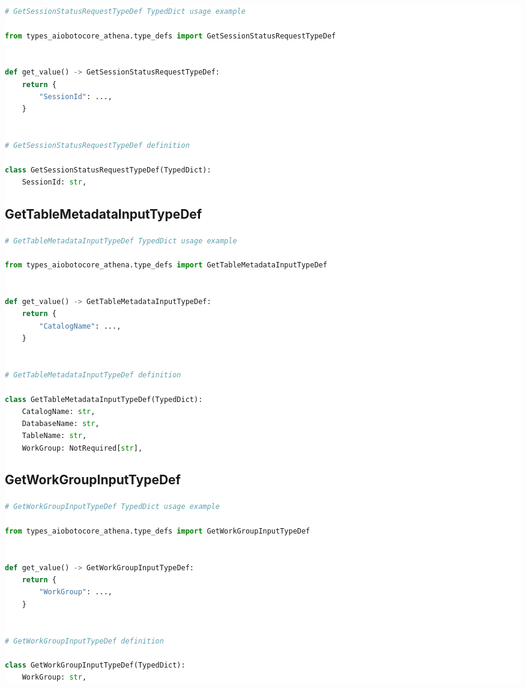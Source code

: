 ```python
# GetSessionStatusRequestTypeDef TypedDict usage example

from types_aiobotocore_athena.type_defs import GetSessionStatusRequestTypeDef


def get_value() -> GetSessionStatusRequestTypeDef:
    return {
        "SessionId": ...,
    }


# GetSessionStatusRequestTypeDef definition

class GetSessionStatusRequestTypeDef(TypedDict):
    SessionId: str,
```


## GetTableMetadataInputTypeDef

```python
# GetTableMetadataInputTypeDef TypedDict usage example

from types_aiobotocore_athena.type_defs import GetTableMetadataInputTypeDef


def get_value() -> GetTableMetadataInputTypeDef:
    return {
        "CatalogName": ...,
    }


# GetTableMetadataInputTypeDef definition

class GetTableMetadataInputTypeDef(TypedDict):
    CatalogName: str,
    DatabaseName: str,
    TableName: str,
    WorkGroup: NotRequired[str],
```


## GetWorkGroupInputTypeDef

```python
# GetWorkGroupInputTypeDef TypedDict usage example

from types_aiobotocore_athena.type_defs import GetWorkGroupInputTypeDef


def get_value() -> GetWorkGroupInputTypeDef:
    return {
        "WorkGroup": ...,
    }


# GetWorkGroupInputTypeDef definition

class GetWorkGroupInputTypeDef(TypedDict):
    WorkGroup: str,
```
